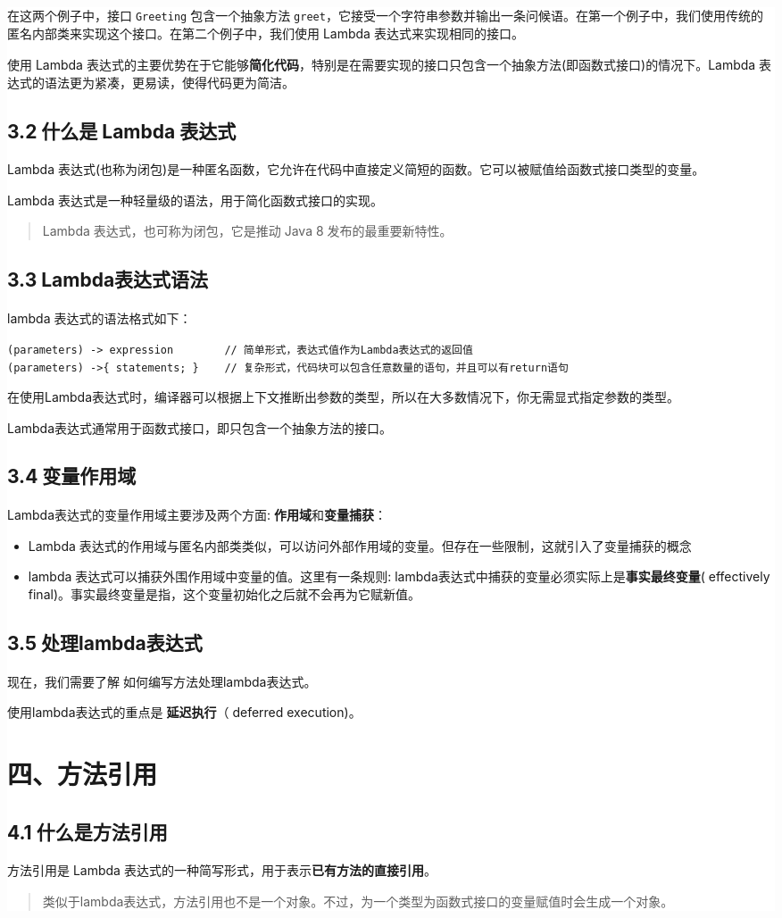 在这两个例子中，接口 `Greeting` 包含一个抽象方法 `greet`，它接受一个字符串参数并输出一条问候语。在第一个例子中，我们使用传统的匿名内部类来实现这个接口。在第二个例子中，我们使用 Lambda 表达式来实现相同的接口。

使用 Lambda 表达式的主要优势在于它能够**简化代码**，特别是在需要实现的接口只包含一个抽象方法(即函数式接口)的情况下。Lambda 表达式的语法更为紧凑，更易读，使得代码更为简洁。



## 3.2 什么是 Lambda 表达式

Lambda 表达式(也称为闭包)是一种匿名函数，它允许在代码中直接定义简短的函数。它可以被赋值给函数式接口类型的变量。

Lambda 表达式是一种轻量级的语法，用于简化函数式接口的实现。

> Lambda 表达式，也可称为闭包，它是推动 Java 8 发布的最重要新特性。



## 3.3 Lambda表达式语法

lambda 表达式的语法格式如下：

```
(parameters) -> expression        // 简单形式，表达式值作为Lambda表达式的返回值
(parameters) ->{ statements; }    // 复杂形式，代码块可以包含任意数量的语句，并且可以有return语句
```

在使用Lambda表达式时，编译器可以根据上下文推断出参数的类型，所以在大多数情况下，你无需显式指定参数的类型。

Lambda表达式通常用于函数式接口，即只包含一个抽象方法的接口。



## 3.4 变量作用域

Lambda表达式的变量作用域主要涉及两个方面: **作用域**和**变量捕获**：

- Lambda 表达式的作用域与匿名内部类类似，可以访问外部作用域的变量。但存在一些限制，这就引入了变量捕获的概念

- lambda 表达式可以捕获外围作用域中变量的值。这里有一条规则: lambda表达式中捕获的变量必须实际上是**事实最终变量**( effectively final)。事实最终变量是指，这个变量初始化之后就不会再为它赋新值。



## 3.5 处理lambda表达式

现在，我们需要了解 如何编写方法处理lambda表达式。

使用lambda表达式的重点是 **延迟执行**（ deferred execution)。



# 四、方法引用

## 4.1 什么是方法引用

方法引用是 Lambda 表达式的一种简写形式，用于表示**已有方法的直接引用**。

> 类似于lambda表达式，方法引用也不是一个对象。不过，为一个类型为函数式接口的变量赋值时会生成一个对象。
